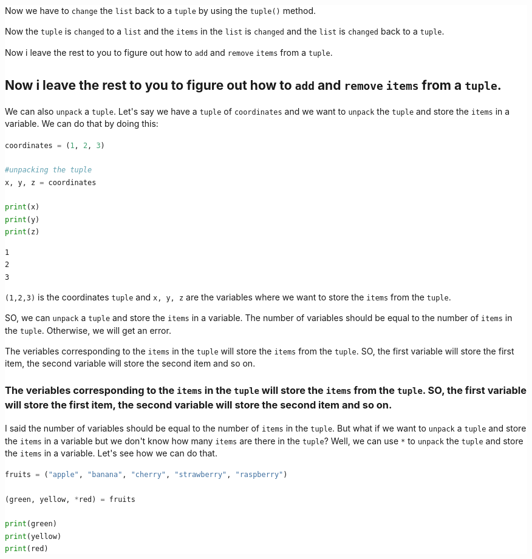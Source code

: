 Now we have to `change` the `list` back to a `tuple` by using the `tuple()` method.

Now the `tuple` is `changed` to a `list` and the `items` in the `list` is `changed` and the `list` is `changed` back to a `tuple`.

Now i leave the rest to you to figure out how to `add` and `remove` `items` from a `tuple`.

## Now i leave the rest to you to figure out how to `add` and `remove` `items` from a `tuple`.

We can also `unpack` a `tuple`. Let's say we have a `tuple` of `coordinates` and we want to `unpack` the `tuple` and store the `items` in a variable. We can do that by doing this:

```python
coordinates = (1, 2, 3)

#unpacking the tuple
x, y, z = coordinates

print(x)
print(y)
print(z)
```

    1
    2
    3

`(1,2,3)` is the coordinates `tuple` and `x, y, z` are the variables where we want to store the `items` from the `tuple`.

SO, we can `unpack` a `tuple` and store the `items` in a variable. The number of variables should be equal to the number of `items` in the `tuple`. Otherwise, we will get an error.

The veriables corresponding to the `items` in the `tuple` will store the `items` from the `tuple`. SO, the first variable will store the first item, the second variable will store the second item and so on.

### The veriables corresponding to the `items` in the `tuple` will store the `items` from the `tuple`. SO, the first variable will store the first item, the second variable will store the second item and so on.

I said the number of variables should be equal to the number of `items` in the `tuple`. But what if we want to `unpack` a `tuple` and store the `items` in a variable but we don't know how many `items` are there in the `tuple`? Well, we can use `*` to `unpack` the `tuple` and store the `items` in a variable. Let's see how we can do that.

```python
fruits = ("apple", "banana", "cherry", "strawberry", "raspberry")

(green, yellow, *red) = fruits

print(green)
print(yellow)
print(red)
```
